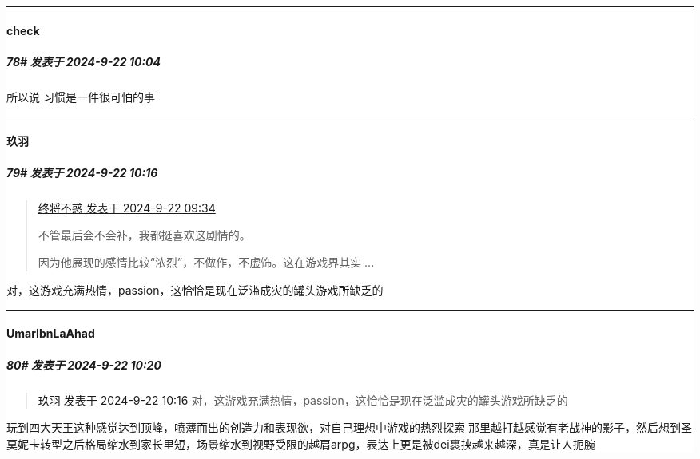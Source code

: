 
*****

####  check  
##### 78#       发表于 2024-9-22 10:04

所以说 习惯是一件很可怕的事


*****

####  玖羽  
##### 79#       发表于 2024-9-22 10:16

<blockquote><a href="httphttps://bbs.saraba1st.com/2b/forum.php?mod=redirect&amp;goto=findpost&amp;pid=66270115&amp;ptid=2200202" target="_blank">终将不惑 发表于 2024-9-22 09:34</a>

不管最后会不会补，我都挺喜欢这剧情的。

因为他展现的感情比较“浓烈”，不做作，不虚饰。这在游戏界其实 ...</blockquote>
对，这游戏充满热情，passion，这恰恰是现在泛滥成灾的罐头游戏所缺乏的


*****

####  UmarIbnLaAhad  
##### 80#       发表于 2024-9-22 10:20

<blockquote><a href="httphttps://bbs.saraba1st.com/2b/forum.php?mod=redirect&amp;goto=findpost&amp;pid=66270326&amp;ptid=2200202" target="_blank">玖羽 发表于 2024-9-22 10:16</a>
 对，这游戏充满热情，passion，这恰恰是现在泛滥成灾的罐头游戏所缺乏的</blockquote>
玩到四大天王这种感觉达到顶峰，喷薄而出的创造力和表现欲，对自己理想中游戏的热烈探索
那里越打越感觉有老战神的影子，然后想到圣莫妮卡转型之后格局缩水到家长里短，场景缩水到视野受限的越肩arpg，表达上更是被dei裹挟越来越深，真是让人扼腕

